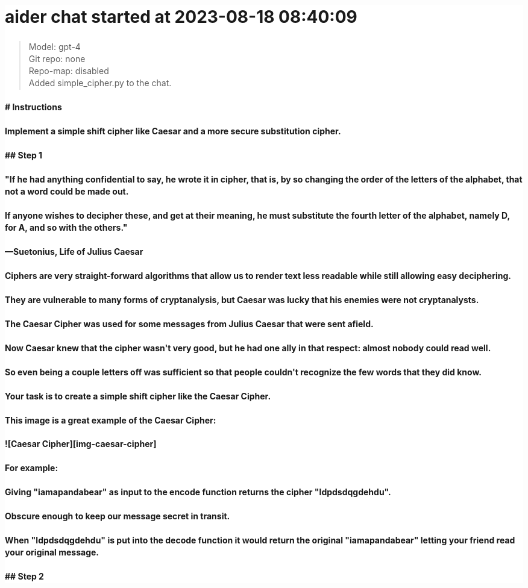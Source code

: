 
# aider chat started at 2023-08-18 08:40:09

> Model: gpt-4  
> Git repo: none  
> Repo-map: disabled  
> Added simple_cipher.py to the chat.  

#### # Instructions  
####   
#### Implement a simple shift cipher like Caesar and a more secure substitution cipher.  
####   
#### ## Step 1  
####   
#### "If he had anything confidential to say, he wrote it in cipher, that is, by so changing the order of the letters of the alphabet, that not a word could be made out.  
#### If anyone wishes to decipher these, and get at their meaning, he must substitute the fourth letter of the alphabet, namely D, for A, and so with the others."  
#### —Suetonius, Life of Julius Caesar  
####   
#### Ciphers are very straight-forward algorithms that allow us to render text less readable while still allowing easy deciphering.  
#### They are vulnerable to many forms of cryptanalysis, but Caesar was lucky that his enemies were not cryptanalysts.  
####   
#### The Caesar Cipher was used for some messages from Julius Caesar that were sent afield.  
#### Now Caesar knew that the cipher wasn't very good, but he had one ally in that respect: almost nobody could read well.  
#### So even being a couple letters off was sufficient so that people couldn't recognize the few words that they did know.  
####   
#### Your task is to create a simple shift cipher like the Caesar Cipher.  
#### This image is a great example of the Caesar Cipher:  
####   
#### ![Caesar Cipher][img-caesar-cipher]  
####   
#### For example:  
####   
#### Giving "iamapandabear" as input to the encode function returns the cipher "ldpdsdqgdehdu".  
#### Obscure enough to keep our message secret in transit.  
####   
#### When "ldpdsdqgdehdu" is put into the decode function it would return the original "iamapandabear" letting your friend read your original message.  
####   
#### ## Step 2  
####   